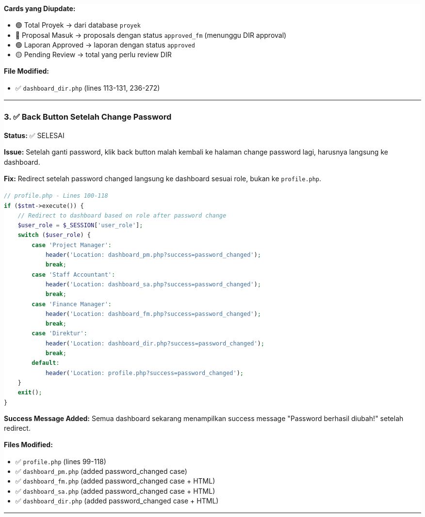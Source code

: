 **Cards yang Diupdate:**
- 🟣 Total Proyek → dari database `proyek`
- 🔵 Proposal Masuk → proposals dengan status `approved_fm` (menunggu DIR approval)
- 🟢 Laporan Approved → laporan dengan status `approved`
- 🟡 Pending Review → total yang perlu review DIR

**File Modified:**
- ✅ `dashboard_dir.php` (lines 113-131, 236-272)

---

### 3. ✅ **Back Button Setelah Change Password**
**Status:** ✅ SELESAI

**Issue:** Setelah ganti password, klik back button malah kembali ke halaman change password lagi, harusnya langsung ke dashboard.

**Fix:**
Redirect setelah password changed langsung ke dashboard sesuai role, bukan ke `profile.php`.

```php
// profile.php - Lines 100-118
if ($stmt->execute()) {
    // Redirect to dashboard based on role after password change
    $user_role = $_SESSION['user_role'];
    switch ($user_role) {
        case 'Project Manager':
            header('Location: dashboard_pm.php?success=password_changed');
            break;
        case 'Staff Accountant':
            header('Location: dashboard_sa.php?success=password_changed');
            break;
        case 'Finance Manager':
            header('Location: dashboard_fm.php?success=password_changed');
            break;
        case 'Direktur':
            header('Location: dashboard_dir.php?success=password_changed');
            break;
        default:
            header('Location: profile.php?success=password_changed');
    }
    exit();
}
```

**Success Message Added:**
Semua dashboard sekarang menampilkan success message "Password berhasil diubah!" setelah redirect.

**Files Modified:**
- ✅ `profile.php` (lines 99-118)
- ✅ `dashboard_pm.php` (added password_changed case)
- ✅ `dashboard_fm.php` (added password_changed case + HTML)
- ✅ `dashboard_sa.php` (added password_changed case + HTML)
- ✅ `dashboard_dir.php` (added password_changed case + HTML)

---